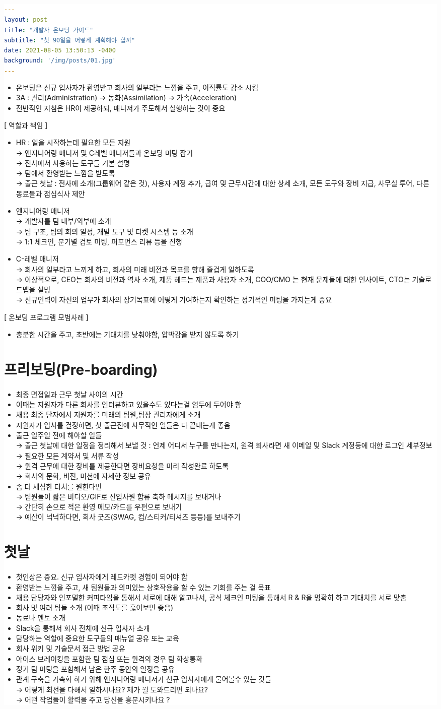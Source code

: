 ```yaml
---
layout: post
title: "개발자 온보딩 가이드"
subtitle: "첫 90일을 어떻게 계획해야 할까"
date: 2021-08-05 13:50:13 -0400
background: '/img/posts/01.jpg'
---
```


- 온보딩은 신규 입사자가 환영받고 회사의 일부라는 느낌을 주고, 이직률도 감소 시킴
- 3A : 관리(Administration) → 동화(Assimilation) → 가속(Acceleration)
- 전반적인 지침은 HR이 제공하되, 매니저가 주도해서 실행하는 것이 중요

[ 역할과 책임 ]
- HR : 일을 시작하는데 필요한 모든 지원  
→ 엔지니어링 매니저 및 C레벨 매니저들과 온보딩 미팅 잡기  
→ 전사에서 사용하는 도구들 기본 설명  
→ 팀에서 환영받는 느낌을 받도록  
→ 출근 첫날 : 전사에 소개(그룹웨어 같은 것), 사용자 계정 추가, 급여 및 근무시간에 대한 상세 소개, 모든 도구와 장비 지급, 사무실 투어, 다른 동료들과 점심식사 제안  

- 엔지니어링 매니저  
→ 개발자를 팀 내부/외부에 소개  
→ 팀 구조, 팀의 회의 일정, 개발 도구 및 티켓 시스템 등 소개  
→ 1:1 체크인, 분기별 검토 미팅, 퍼포먼스 리뷰 등을 진행  

- C-레벨 매니저  
→ 회사의 일부라고 느끼게 하고, 회사의 미래 비전과 목표를 향해 즐겁게 일하도록  
→ 이상적으로, CEO는 회사의 비전과 역사 소개, 제품 헤드는 제품과 사용자 소개, COO/CMO 는 현재 문제들에 대한 인사이트, CTO는 기술로드맵을 설명  
→ 신규인력이 자신의 업무가 회사의 장기목표에 어떻게 기여하는지 확인하는 정기적인 미팅을 가지는게 중요  

[ 온보딩 프로그램 모범사례 ]  
- 충분한 시간을 주고, 초반에는 기대치를 낮춰야함, 압박감을 받지 않도록 하기  

# 프리보딩(Pre-boarding)  
- 최종 면접일과 근무 첫날 사이의 시간  
- 이때는 지원자가 다른 회사를 인터뷰하고 있을수도 있다는걸 염두에 두어야 함  
- 채용 최종 단자에서 지원자를 미래의 팀원,팀장 관리자에게 소개  
- 지원자가 입사를 결정하면, 첫 출근전에 사무적인 일들은 다 끝내는게 좋음  
- 출근 일주일 전에 해야할 일들  
→ 출근 첫날에 대한 일정을 정리해서 보낼 것 : 언제 어디서 누구를 만나는지, 원격 회사라면 새 이메일 및 Slack 계정등에 대한 로그인 세부정보  
→ 필요한 모든 계약서 및 서류 작성  
→ 원격 근무에 대한 장비를 제공한다면 장비요청을 미리 작성완료 하도록  
→ 회사의 문화, 비전, 미션에 자세한 정보 공유  
- 좀 더 세심한 터치를 원한다면  
→ 팀원들이 짧은 비디오/GIF로 신입사원 합류 축하 메시지를 보내거나  
→ 간단히 손으로 적은 환영 메모/카드를 우편으로 보내기  
→ 예산이 넉넉하다면, 회사 굿즈(SWAG, 컵/스티커/티셔츠 등등)를 보내주기  

# 첫날  
- 첫인상은 중요. 신규 입사자에게 레드카펫 경험이 되어야 함  
- 환영받는 느낌을 주고, 새 팀원들과 의미있는 상호작용을 할 수 있는 기회를 주는 걸 목표  
- 채용 담당자와 인포멀한 커피타임을 통해서 서로에 대해 알고나서, 공식 체크인 미팅을 통해서 R & R을 명확히 하고 기대치를 서로 맞춤  
- 회사 및 여러 팀들 소개 (이때 조직도를 훓어보면 좋음)  
- 동료나 멘토 소개  
- Slack을 통해서 회사 전체에 신규 입사자 소개  
- 담당하는 역할에 중요한 도구들의 매뉴얼 공유 또는 교육  
- 회사 위키 및 기술문서 접근 방법 공유  
- 아이스 브레이킹을 포함한 팀 점심 또는 원격의 경우 팀 화상통화  
- 정기 팀 미팅을 포함해서 남은 한주 동안의 일정을 공유  
- 관계 구축을 가속화 하기 위해 엔지니어링 매니저가 신규 입사자에게 물어볼수 있는 것들  
→ 어떻게 최선을 다해서 일하시나요? 제가 뭘 도와드리면 되나요?  
→ 어떤 작업들이 활력을 주고 당신을 흥분시키나요 ?  